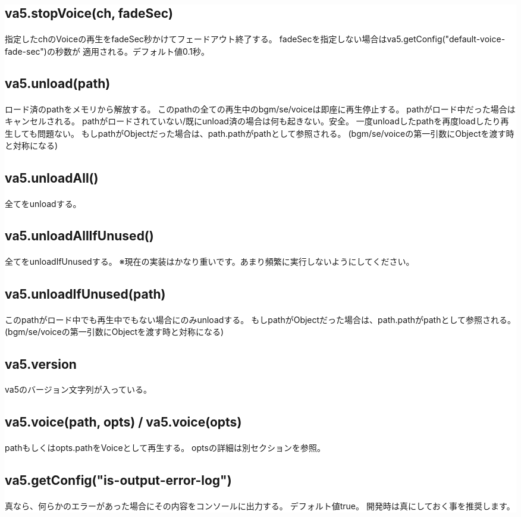
## va5.stopVoice(ch, fadeSec)

指定したchのVoiceの再生をfadeSec秒かけてフェードアウト終了する。
fadeSecを指定しない場合はva5.getConfig("default-voice-fade-sec")の秒数が
適用される。デフォルト値0.1秒。


## va5.unload(path)

ロード済のpathをメモリから解放する。
このpathの全ての再生中のbgm/se/voiceは即座に再生停止する。
pathがロード中だった場合はキャンセルされる。
pathがロードされていない/既にunload済の場合は何も起きない。安全。
一度unloadしたpathを再度loadしたり再生しても問題ない。
もしpathがObjectだった場合は、path.pathがpathとして参照される。
(bgm/se/voiceの第一引数にObjectを渡す時と対称になる)


## va5.unloadAll()

全てをunloadする。


## va5.unloadAllIfUnused()

全てをunloadIfUnusedする。
※現在の実装はかなり重いです。あまり頻繁に実行しないようにしてください。


## va5.unloadIfUnused(path)

このpathがロード中でも再生中でもない場合にのみunloadする。
もしpathがObjectだった場合は、path.pathがpathとして参照される。
(bgm/se/voiceの第一引数にObjectを渡す時と対称になる)


## va5.version

va5のバージョン文字列が入っている。


## va5.voice(path, opts) / va5.voice(opts)

pathもしくはopts.pathをVoiceとして再生する。
optsの詳細は別セクションを参照。


## va5.getConfig("is-output-error-log")

真なら、何らかのエラーがあった場合にその内容をコンソールに出力する。
デフォルト値true。
開発時は真にしておく事を推奨します。
